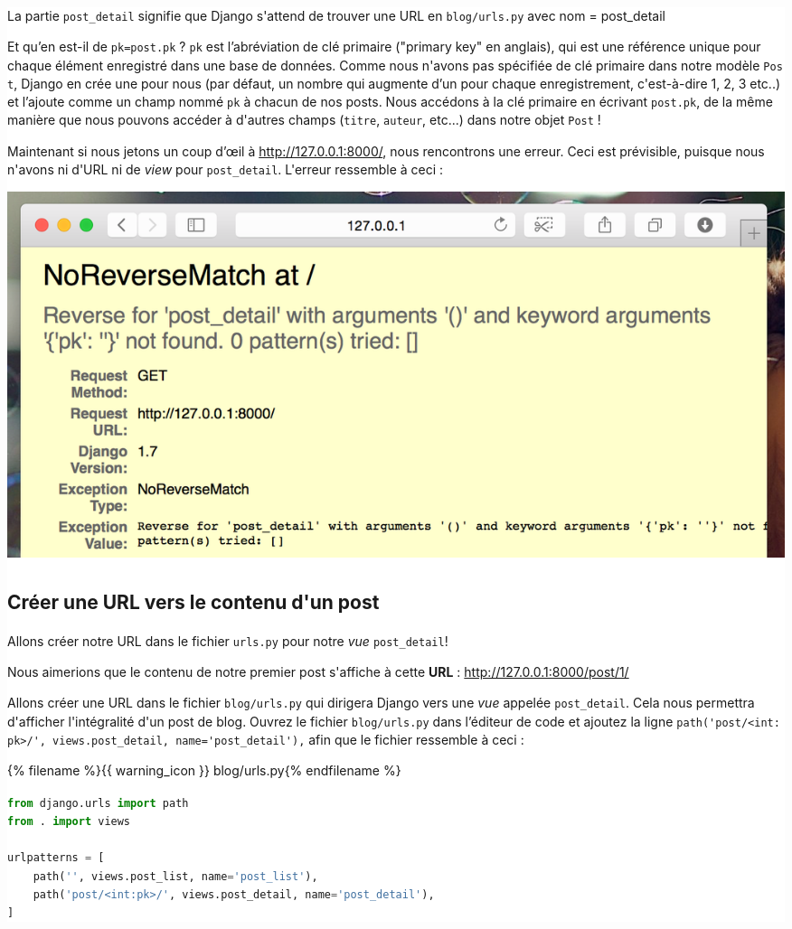 La partie `post_detail` signifie que Django s'attend de trouver une URL en `blog/urls.py` avec nom = post_detail

Et qu’en est-il de `pk=post.pk` ? `pk` est l’abréviation de clé primaire ("primary key" en anglais), qui est une référence unique pour chaque élément enregistré dans une base de données. Comme nous n'avons pas spécifiée de clé primaire dans notre modèle `Post`, Django en crée une pour nous (par défaut, un nombre qui augmente d’un pour chaque enregistrement, c'est-à-dire 1, 2, 3 etc..) et l’ajoute comme un champ nommé `pk` à chacun de nos posts. Nous accédons à la clé primaire en écrivant `post.pk`, de la même manière que nous pouvons accéder à d'autres champs (`titre`, `auteur`, etc...) dans notre objet `Post` !

Maintenant si nous jetons un coup d’œil à http://127.0.0.1:8000/, nous rencontrons une erreur. Ceci est prévisible, puisque nous n'avons ni d'URL ni de *view* pour `post_detail`. L'erreur ressemble à ceci :

![Erreur NoReverseMatch](images/no_reverse_match2.png)

## Créer une URL vers le contenu d'un post

Allons créer notre URL dans le fichier `urls.py` pour notre *vue* `post_detail`!

Nous aimerions que le contenu de notre premier post s'affiche à cette **URL** : http://127.0.0.1:8000/post/1/

Allons créer une URL dans le fichier `blog/urls.py` qui dirigera Django vers une *vue* appelée `post_detail`. Cela nous permettra d'afficher l'intégralité d'un post de blog. Ouvrez le fichier `blog/urls.py` dans l’éditeur de code et ajoutez la ligne `path('post/<int:pk>/', views.post_detail, name='post_detail'),` afin que le fichier ressemble à ceci :

{% filename %}{{ warning_icon }} blog/urls.py{% endfilename %}

```python
from django.urls import path
from . import views

urlpatterns = [
    path('', views.post_list, name='post_list'),
    path('post/<int:pk>/', views.post_detail, name='post_detail'),
]
```
